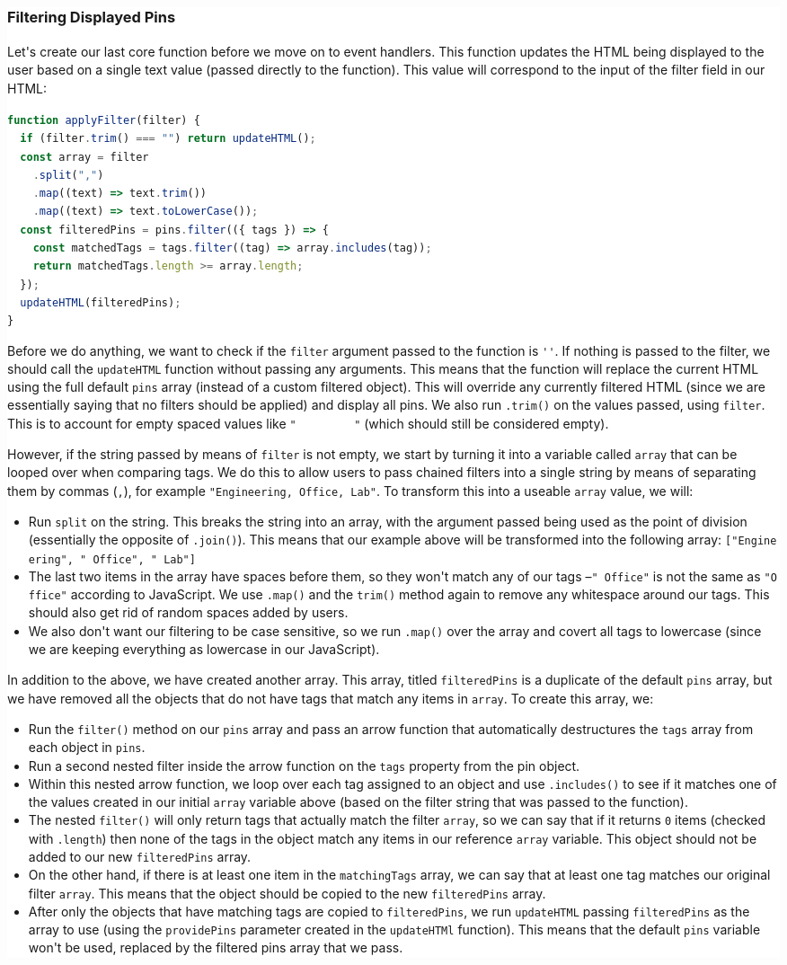 ### Filtering Displayed Pins

Let's create our last core function before we move on to event handlers. This function updates the HTML being displayed to the user based on a single text value (passed directly to the function). This value will correspond to the input of the filter field in our HTML:

```js
function applyFilter(filter) {
  if (filter.trim() === "") return updateHTML();
  const array = filter
    .split(",")
    .map((text) => text.trim())
    .map((text) => text.toLowerCase());
  const filteredPins = pins.filter(({ tags }) => {
    const matchedTags = tags.filter((tag) => array.includes(tag));
    return matchedTags.length >= array.length;
  });
  updateHTML(filteredPins);
}
```

Before we do anything, we want to check if the `filter` argument passed to the function is `''`. If nothing is passed to the filter, we should call the `updateHTML` function without passing any arguments. This means that the function will replace the current HTML using the full default `pins` array (instead of a custom filtered object). This will override any currently filtered HTML (since we are essentially saying that no filters should be applied) and display all pins. We also run `.trim()` on the values passed, using `filter`. This is to account for empty spaced values like `"         "` (which should still be considered empty).

However, if the string passed by means of `filter` is not empty, we start by turning it into a variable called `array` that can be looped over when comparing tags. We do this to allow users to pass chained filters into a single string by means of separating them by commas (`,`), for example `"Engineering, Office, Lab"`. To transform this into a useable `array` value, we will:

- Run `split` on the string. This breaks the string into an array, with the argument passed being used as the point of division (essentially the opposite of `.join()`). This means that our example above will be transformed into the following array: `["Engineering", " Office", " Lab"]`
- The last two items in the array have spaces before them, so they won't match any of our tags –`" Office"` is not the same as `"Office"` according to JavaScript. We use `.map()` and the `trim()` method again to remove any whitespace around our tags. This should also get rid of random spaces added by users.
- We also don't want our filtering to be case sensitive, so we run `.map()` over the array and covert all tags to lowercase (since we are keeping everything as lowercase in our JavaScript).

In addition to the above, we have created another array. This array, titled `filteredPins` is a duplicate of the default `pins` array, but we have removed all the objects that do not have tags that match any items in `array`. To create this array, we:

- Run the `filter()` method on our `pins` array and pass an arrow function that automatically destructures the `tags` array from each object in `pins`.
- Run a second nested filter inside the arrow function on the `tags` property from the pin object.
- Within this nested arrow function, we loop over each tag assigned to an object and use `.includes()` to see if it matches one of the values created in our initial `array` variable above (based on the filter string that was passed to the function).
- The nested `filter()` will only return tags that actually match the filter `array`, so we can say that if it returns `0` items (checked with `.length`) then none of the tags in the object match any items in our reference `array` variable. This object should not be added to our new `filteredPins` array.
- On the other hand, if there is at least one item in the `matchingTags` array, we can say that at least one tag matches our original filter `array`. This means that the object should be copied to the new `filteredPins` array.
- After only the objects that have matching tags are copied to `filteredPins`, we run `updateHTML` passing `filteredPins` as the array to use (using the `providePins` parameter created in the `updateHTMl` function). This means that the default `pins` variable won't be used, replaced by the filtered pins array that we pass.
